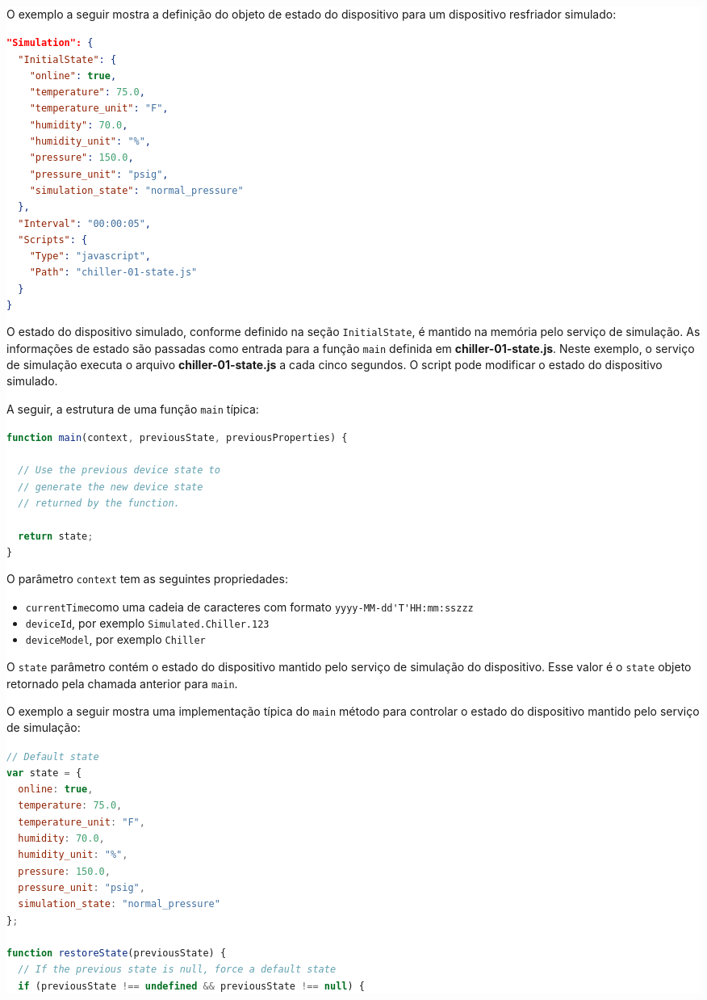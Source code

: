 O exemplo a seguir mostra a definição do objeto de estado do dispositivo para um dispositivo resfriador simulado:

```json
"Simulation": {
  "InitialState": {
    "online": true,
    "temperature": 75.0,
    "temperature_unit": "F",
    "humidity": 70.0,
    "humidity_unit": "%",
    "pressure": 150.0,
    "pressure_unit": "psig",
    "simulation_state": "normal_pressure"
  },
  "Interval": "00:00:05",
  "Scripts": {
    "Type": "javascript",
    "Path": "chiller-01-state.js"
  }
}
```

O estado do dispositivo simulado, conforme definido na seção `InitialState`, é mantido na memória pelo serviço de simulação. As informações de estado são passadas como entrada para a função `main` definida em **chiller-01-state.js**. Neste exemplo, o serviço de simulação executa o arquivo **chiller-01-state.js** a cada cinco segundos. O script pode modificar o estado do dispositivo simulado.

A seguir, a estrutura de uma função `main` típica:

```javascript
function main(context, previousState, previousProperties) {

  // Use the previous device state to
  // generate the new device state
  // returned by the function.

  return state;
}
```

O parâmetro `context` tem as seguintes propriedades:

- `currentTime`como uma cadeia de caracteres com formato `yyyy-MM-dd'T'HH:mm:sszzz`
- `deviceId`, por exemplo `Simulated.Chiller.123`
- `deviceModel`, por exemplo `Chiller`

O `state` parâmetro contém o estado do dispositivo mantido pelo serviço de simulação do dispositivo. Esse valor é o `state` objeto retornado pela chamada anterior para `main`.

O exemplo a seguir mostra uma implementação típica do `main` método para controlar o estado do dispositivo mantido pelo serviço de simulação:

```javascript
// Default state
var state = {
  online: true,
  temperature: 75.0,
  temperature_unit: "F",
  humidity: 70.0,
  humidity_unit: "%",
  pressure: 150.0,
  pressure_unit: "psig",
  simulation_state: "normal_pressure"
};

function restoreState(previousState) {
  // If the previous state is null, force a default state
  if (previousState !== undefined && previousState !== null) {
```